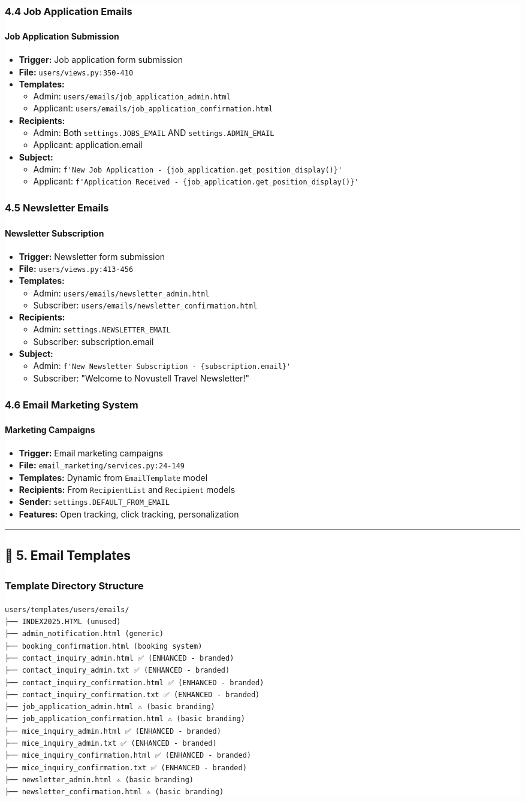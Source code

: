 ### **4.4 Job Application Emails**

#### **Job Application Submission**
- **Trigger:** Job application form submission
- **File:** `users/views.py:350-410`
- **Templates:**
  - Admin: `users/emails/job_application_admin.html`
  - Applicant: `users/emails/job_application_confirmation.html`
- **Recipients:**
  - Admin: Both `settings.JOBS_EMAIL` AND `settings.ADMIN_EMAIL`
  - Applicant: application.email
- **Subject:**
  - Admin: `f'New Job Application - {job_application.get_position_display()}'`
  - Applicant: `f'Application Received - {job_application.get_position_display()}'`

### **4.5 Newsletter Emails**

#### **Newsletter Subscription**
- **Trigger:** Newsletter form submission
- **File:** `users/views.py:413-456`
- **Templates:**
  - Admin: `users/emails/newsletter_admin.html`
  - Subscriber: `users/emails/newsletter_confirmation.html`
- **Recipients:**
  - Admin: `settings.NEWSLETTER_EMAIL`
  - Subscriber: subscription.email
- **Subject:**
  - Admin: `f'New Newsletter Subscription - {subscription.email}'`
  - Subscriber: "Welcome to Novustell Travel Newsletter!"

### **4.6 Email Marketing System**

#### **Marketing Campaigns**
- **Trigger:** Email marketing campaigns
- **File:** `email_marketing/services.py:24-149`
- **Templates:** Dynamic from `EmailTemplate` model
- **Recipients:** From `RecipientList` and `Recipient` models
- **Sender:** `settings.DEFAULT_FROM_EMAIL`
- **Features:** Open tracking, click tracking, personalization

---

## 📁 **5. Email Templates**

### **Template Directory Structure**
```
users/templates/users/emails/
├── INDEX2025.HTML (unused)
├── admin_notification.html (generic)
├── booking_confirmation.html (booking system)
├── contact_inquiry_admin.html ✅ (ENHANCED - branded)
├── contact_inquiry_admin.txt ✅ (ENHANCED - branded)
├── contact_inquiry_confirmation.html ✅ (ENHANCED - branded)
├── contact_inquiry_confirmation.txt ✅ (ENHANCED - branded)
├── job_application_admin.html ⚠️ (basic branding)
├── job_application_confirmation.html ⚠️ (basic branding)
├── mice_inquiry_admin.html ✅ (ENHANCED - branded)
├── mice_inquiry_admin.txt ✅ (ENHANCED - branded)
├── mice_inquiry_confirmation.html ✅ (ENHANCED - branded)
├── mice_inquiry_confirmation.txt ✅ (ENHANCED - branded)
├── newsletter_admin.html ⚠️ (basic branding)
├── newsletter_confirmation.html ⚠️ (basic branding)
```